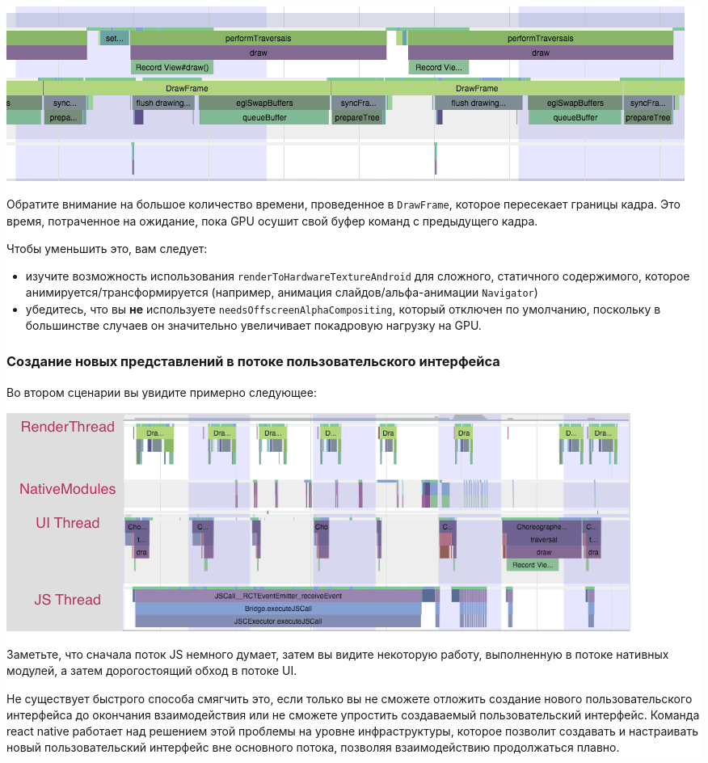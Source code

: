 ![Перегруженный GPU](SystraceBadUI.png)

Обратите внимание на большое количество времени, проведенное в `DrawFrame`, которое пересекает границы кадра. Это время, потраченное на ожидание, пока GPU осушит свой буфер команд с предыдущего кадра.

Чтобы уменьшить это, вам следует:

-   изучите возможность использования `renderToHardwareTextureAndroid` для сложного, статичного содержимого, которое анимируется/трансформируется (например, анимация слайдов/альфа-анимации `Navigator`)
-   убедитесь, что вы **не** используете `needsOffscreenAlphaCompositing`, который отключен по умолчанию, поскольку в большинстве случаев он значительно увеличивает покадровую нагрузку на GPU.

### Создание новых представлений в потоке пользовательского интерфейса

Во втором сценарии вы увидите примерно следующее:

![Создание представлений](SystraceBadCreateUI.png)

Заметьте, что сначала поток JS немного думает, затем вы видите некоторую работу, выполненную в потоке нативных модулей, а затем дорогостоящий обход в потоке UI.

Не существует быстрого способа смягчить это, если только вы не сможете отложить создание нового пользовательского интерфейса до окончания взаимодействия или не сможете упростить создаваемый пользовательский интерфейс. Команда react native работает над решением этой проблемы на уровне инфраструктуры, которое позволит создавать и настраивать новый пользовательский интерфейс вне основного потока, позволяя взаимодействию продолжаться плавно.
